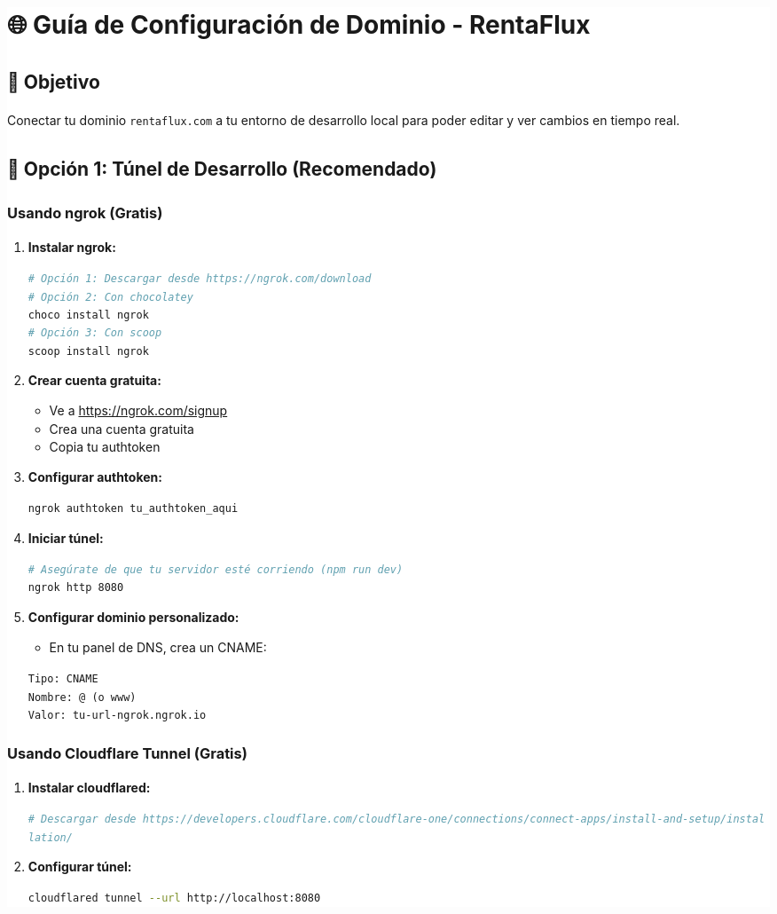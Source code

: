 # 🌐 Guía de Configuración de Dominio - RentaFlux

## 🎯 Objetivo
Conectar tu dominio `rentaflux.com` a tu entorno de desarrollo local para poder editar y ver cambios en tiempo real.

## 🚀 Opción 1: Túnel de Desarrollo (Recomendado)

### Usando ngrok (Gratis)

1. **Instalar ngrok:**
   ```bash
   # Opción 1: Descargar desde https://ngrok.com/download
   # Opción 2: Con chocolatey
   choco install ngrok
   # Opción 3: Con scoop
   scoop install ngrok
   ```

2. **Crear cuenta gratuita:**
   - Ve a https://ngrok.com/signup
   - Crea una cuenta gratuita
   - Copia tu authtoken

3. **Configurar authtoken:**
   ```bash
   ngrok authtoken tu_authtoken_aqui
   ```

4. **Iniciar túnel:**
   ```bash
   # Asegúrate de que tu servidor esté corriendo (npm run dev)
   ngrok http 8080
   ```

5. **Configurar dominio personalizado:**
   - En tu panel de DNS, crea un CNAME:
   ```
   Tipo: CNAME
   Nombre: @ (o www)
   Valor: tu-url-ngrok.ngrok.io
   ```

### Usando Cloudflare Tunnel (Gratis)

1. **Instalar cloudflared:**
   ```bash
   # Descargar desde https://developers.cloudflare.com/cloudflare-one/connections/connect-apps/install-and-setup/installation/
   ```

2. **Configurar túnel:**
   ```bash
   cloudflared tunnel --url http://localhost:8080
   ```
